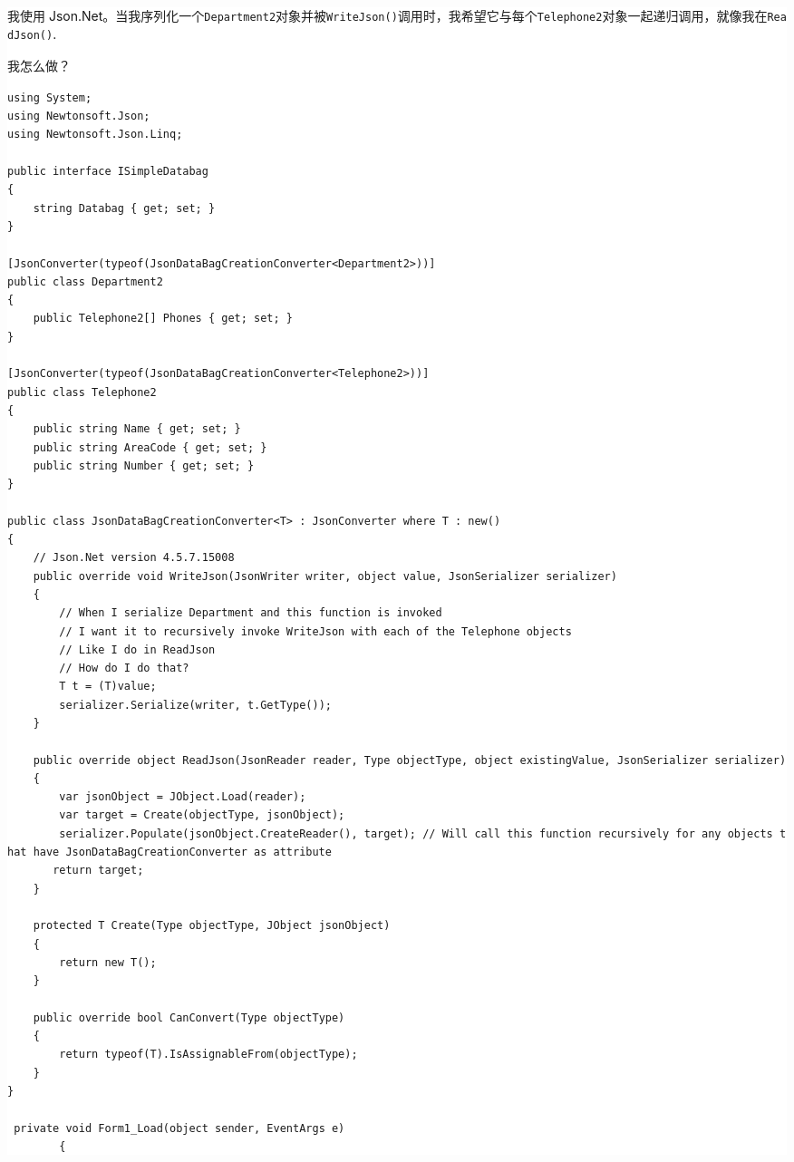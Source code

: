 我使用 Json.Net。当我序列化一个`Department2`对象并被`WriteJson()`调用时，我希望它与每个`Telephone2`对象一起递归调用，就像我在`ReadJson()`.

我怎么做？

```
using System;
using Newtonsoft.Json;
using Newtonsoft.Json.Linq;

public interface ISimpleDatabag
{
    string Databag { get; set; }
}

[JsonConverter(typeof(JsonDataBagCreationConverter<Department2>))]
public class Department2
{
    public Telephone2[] Phones { get; set; }
}

[JsonConverter(typeof(JsonDataBagCreationConverter<Telephone2>))]
public class Telephone2
{
    public string Name { get; set; }
    public string AreaCode { get; set; }
    public string Number { get; set; }
}

public class JsonDataBagCreationConverter<T> : JsonConverter where T : new()
{
    // Json.Net version 4.5.7.15008
    public override void WriteJson(JsonWriter writer, object value, JsonSerializer serializer)
    {
        // When I serialize Department and this function is invoked
        // I want it to recursively invoke WriteJson with each of the Telephone objects
        // Like I do in ReadJson
        // How do I do that?
        T t = (T)value;
        serializer.Serialize(writer, t.GetType());
    }

    public override object ReadJson(JsonReader reader, Type objectType, object existingValue, JsonSerializer serializer)
    {
        var jsonObject = JObject.Load(reader);
        var target = Create(objectType, jsonObject);
        serializer.Populate(jsonObject.CreateReader(), target); // Will call this function recursively for any objects that have JsonDataBagCreationConverter as attribute
       return target;
    }

    protected T Create(Type objectType, JObject jsonObject)
    {
        return new T();
    }

    public override bool CanConvert(Type objectType)
    {
        return typeof(T).IsAssignableFrom(objectType);
    }   
}

 private void Form1_Load(object sender, EventArgs e)
        {
```